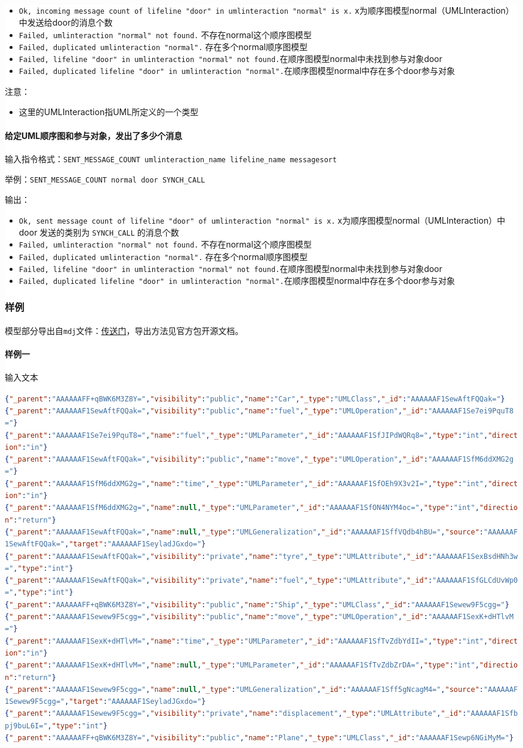 - `Ok, incoming message count of lifeline "door" in umlinteraction "normal" is x.` x为顺序图模型normal（UMLInteraction）中发送给door的消息个数
- `Failed, umlinteraction "normal" not found.` 不存在normal这个顺序图模型
- `Failed, duplicated umlinteraction "normal".` 存在多个normal顺序图模型
- `Failed, lifeline "door" in umlinteraction "normal" not found.`在顺序图模型normal中未找到参与对象door
- `Failed, duplicated lifeline "door" in umlinteraction "normal".`在顺序图模型normal中存在多个door参与对象

注意：

* 这里的UMLInteraction指UML所定义的一个类型

#### 给定UML顺序图和参与对象，发出了多少个消息

输入指令格式：`SENT_MESSAGE_COUNT umlinteraction_name lifeline_name messagesort`

举例：`SENT_MESSAGE_COUNT normal door SYNCH_CALL `

输出：

- `Ok, sent message count of lifeline "door" of umlinteraction "normal" is x.` x为顺序图模型normal（UMLInteraction）中 door 发送的类别为 `SYNCH_CALL` 的消息个数
- `Failed, umlinteraction "normal" not found.` 不存在normal这个顺序图模型
- `Failed, duplicated umlinteraction "normal".` 存在多个normal顺序图模型
- `Failed, lifeline "door" in umlinteraction "normal" not found.`在顺序图模型normal中未找到参与对象door
- `Failed, duplicated lifeline "door" in umlinteraction "normal".`在顺序图模型normal中存在多个door参与对象

### 样例

模型部分导出自`mdj`文件：[传送门](https://gitlab.buaaoo.top/oo_2021_public/guidebook/homework_14/tree/master/samples-2)，导出方法见官方包开源文档。

#### 样例一

输入文本

```json
{"_parent":"AAAAAAFF+qBWK6M3Z8Y=","visibility":"public","name":"Car","_type":"UMLClass","_id":"AAAAAAF1SewAftFQQak="}
{"_parent":"AAAAAAF1SewAftFQQak=","visibility":"public","name":"fuel","_type":"UMLOperation","_id":"AAAAAAF1Se7ei9PquT8="}
{"_parent":"AAAAAAF1Se7ei9PquT8=","name":"fuel","_type":"UMLParameter","_id":"AAAAAAF1SfJIPdWQRq8=","type":"int","direction":"in"}
{"_parent":"AAAAAAF1SewAftFQQak=","visibility":"public","name":"move","_type":"UMLOperation","_id":"AAAAAAF1SfM6ddXMG2g="}
{"_parent":"AAAAAAF1SfM6ddXMG2g=","name":"time","_type":"UMLParameter","_id":"AAAAAAF1SfOEh9X3v2I=","type":"int","direction":"in"}
{"_parent":"AAAAAAF1SfM6ddXMG2g=","name":null,"_type":"UMLParameter","_id":"AAAAAAF1SfON4NYM4oc=","type":"int","direction":"return"}
{"_parent":"AAAAAAF1SewAftFQQak=","name":null,"_type":"UMLGeneralization","_id":"AAAAAAF1SffVQdb4hBU=","source":"AAAAAAF1SewAftFQQak=","target":"AAAAAAF1SeyladJGxdo="}
{"_parent":"AAAAAAF1SewAftFQQak=","visibility":"private","name":"tyre","_type":"UMLAttribute","_id":"AAAAAAF1SexBsdHNh3w=","type":"int"}
{"_parent":"AAAAAAF1SewAftFQQak=","visibility":"private","name":"fuel","_type":"UMLAttribute","_id":"AAAAAAF1SfGLCdUvWp0=","type":"int"}
{"_parent":"AAAAAAFF+qBWK6M3Z8Y=","visibility":"public","name":"Ship","_type":"UMLClass","_id":"AAAAAAF1Sewew9F5cgg="}
{"_parent":"AAAAAAF1Sewew9F5cgg=","visibility":"public","name":"move","_type":"UMLOperation","_id":"AAAAAAF1SexK+dHTlvM="}
{"_parent":"AAAAAAF1SexK+dHTlvM=","name":"time","_type":"UMLParameter","_id":"AAAAAAF1SfTvZdbYdII=","type":"int","direction":"in"}
{"_parent":"AAAAAAF1SexK+dHTlvM=","name":null,"_type":"UMLParameter","_id":"AAAAAAF1SfTvZdbZrDA=","type":"int","direction":"return"}
{"_parent":"AAAAAAF1Sewew9F5cgg=","name":null,"_type":"UMLGeneralization","_id":"AAAAAAF1Sff5gNcagM4=","source":"AAAAAAF1Sewew9F5cgg=","target":"AAAAAAF1SeyladJGxdo="}
{"_parent":"AAAAAAF1Sewew9F5cgg=","visibility":"private","name":"displacement","_type":"UMLAttribute","_id":"AAAAAAF1Sfbpj9buL6I=","type":"int"}
{"_parent":"AAAAAAFF+qBWK6M3Z8Y=","visibility":"public","name":"Plane","_type":"UMLClass","_id":"AAAAAAF1Sewp6NGiMyM="}
```